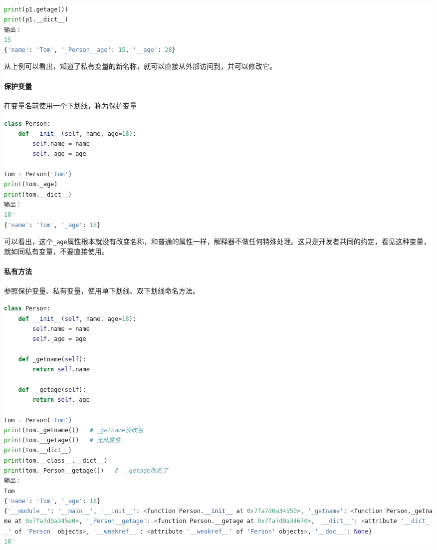 ```python
print(p1.getage())
print(p1.__dict__)
输出：
15
{'name': 'Tom', '_Person__age': 15, '__age': 28}
```

从上例可以看出，知道了私有变量的新名称，就可以直接从外部访问到，并可以修改它。



#### 保护变量

在变量名前使用一个下划线，称为保护变量

```python
class Person:
    def __init__(self, name, age=18):
        self.name = name
        self._age = age
        
tom = Person('Tom')
print(tom._age)
print(tom.__dict__)
输出：
18
{'name': 'Tom', '_age': 18}
```

可以看出，这个`_age`属性根本就没有改变名称，和普通的属性一样，解释器不做任何特殊处理。这只是开发者共同的约定，看见这种变量，就如同私有变量，不要直接使用。



#### 私有方法

参照保护变量、私有变量，使用单下划线、双下划线命名方法。

```python
class Person:
    def __init__(self, name, age=18):
        self.name = name
        self._age = age
        
    def _getname(self):
        return self.name
    
    def __getage(self):
        return self._age
    
tom = Person('Tom')
print(tom._getname())   # _getname没改名
print(tom.__getage())   # 无此属性
print(tom.__dict__)
print(tom.__class__.__dict__)
print(tom._Person__getage())   # __getage改名了
输出：
Tom
{'name': 'Tom', '_age': 18}
{'__module__': '__main__', '__init__': <function Person.__init__ at 0x7fa7d0a34550>, '_getname': <function Person._getname at 0x7fa7d0a345e0>, '_Person__getage': <function Person.__getage at 0x7fa7d0a34670>, '__dict__': <attribute '__dict__' of 'Person' objects>, '__weakref__': <attribute '__weakref__' of 'Person' objects>, '__doc__': None}
18
```
